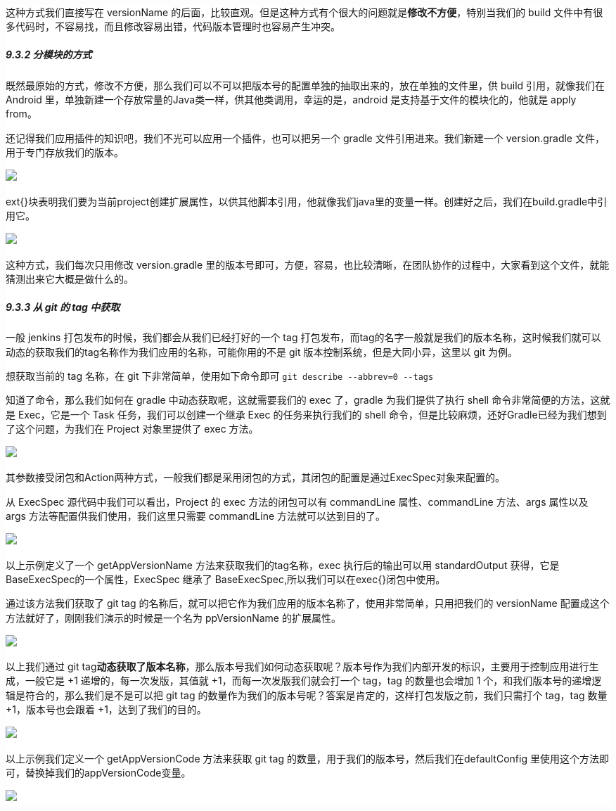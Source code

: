 这种方式我们直接写在 versionName 的后面，比较直观。但是这种方式有个很大的问题就是**修改不方便**，特别当我们的 build 文件中有很多代码时，不容易找，而且修改容易出错，代码版本管理时也容易产生冲突。

##### 9.3.2 分模块的方式

既然最原始的方式，修改不方便，那么我们可以不可以把版本号的配置单独的抽取出来的，放在单独的文件里，供 build 引用，就像我们在 Android 里，单独新建一个存放常量的Java类一样，供其他类调用，幸运的是，android 是支持基于文件的模块化的，他就是 apply from。

还记得我们应用插件的知识吧，我们不光可以应用一个插件，也可以把另一个 gradle 文件引用进来。我们新建一个 version.gradle 文件，用于专门存放我们的版本。

![](http://upload-images.jianshu.io/upload_images/1662509-e1cb4c270b1e650b.png?imageMogr2/auto-orient/strip%7CimageView2/2/w/1240)

ext{}块表明我们要为当前project创建扩展属性，以供其他脚本引用，他就像我们java里的变量一样。创建好之后，我们在build.gradle中引用它。

![](http://upload-images.jianshu.io/upload_images/1662509-f27aee87e7681d2c.png?imageMogr2/auto-orient/strip%7CimageView2/2/w/1240)

这种方式，我们每次只用修改 version.gradle 里的版本号即可，方便，容易，也比较清晰，在团队协作的过程中，大家看到这个文件，就能猜测出来它大概是做什么的。

##### 9.3.3 从 git 的 tag 中获取

一般 jenkins 打包发布的时候，我们都会从我们已经打好的一个 tag 打包发布，而tag的名字一般就是我们的版本名称，这时候我们就可以动态的获取我们的tag名称作为我们应用的名称，可能你用的不是 git 版本控制系统，但是大同小异，这里以 git 为例。

想获取当前的 tag 名称，在 git 下非常简单，使用如下命令即可
`git describe --abbrev=0 --tags`

知道了命令，那么我们如何在 gradle 中动态获取呢，这就需要我们的 exec 了，gradle 为我们提供了执行 shell 命令非常简便的方法，这就是 Exec，它是一个 Task 任务，我们可以创建一个继承 Exec 的任务来执行我们的 shell 命令，但是比较麻烦，还好Gradle已经为我们想到了这个问题，为我们在 Project 对象里提供了 exec 方法。

![](http://upload-images.jianshu.io/upload_images/1662509-a76fa21394801bd9.png?imageMogr2/auto-orient/strip%7CimageView2/2/w/1240)

其参数接受闭包和Action两种方式，一般我们都是采用闭包的方式，其闭包的配置是通过ExecSpec对象来配置的。

从 ExecSpec 源代码中我们可以看出，Project 的 exec 方法的闭包可以有 commandLine 属性、commandLine 方法、args 属性以及 args 方法等配置供我们使用，我们这里只需要 commandLine 方法就可以达到目的了。

![](http://upload-images.jianshu.io/upload_images/1662509-b843a2623c787e7e.png)

以上示例定义了一个 getAppVersionName 方法来获取我们的tag名称，exec 执行后的输出可以用 standardOutput 获得，它是BaseExecSpec的一个属性，ExecSpec 继承了 BaseExecSpec,所以我们可以在exec{}闭包中使用。

通过该方法我们获取了 git tag 的名称后，就可以把它作为我们应用的版本名称了，使用非常简单，只用把我们的 versionName 配置成这个方法就好了，刚刚我们演示的时候是一个名为 ppVersionName 的扩展属性。

![](http://upload-images.jianshu.io/upload_images/1662509-5da19afd9db1c319.png?imageMogr2/auto-orient/strip%7CimageView2/2/w/1240)

以上我们通过 git tag**动态获取了版本名称**，那么版本号我们如何动态获取呢？版本号作为我们内部开发的标识，主要用于控制应用进行生成，一般它是 +1 递增的，每一次发版，其值就 +1，而每一次发版我们就会打一个 tag，tag 的数量也会增加 1 个，和我们版本号的递增逻辑是符合的，那么我们是不是可以把 git tag 的数量作为我们的版本号呢？答案是肯定的，这样打包发版之前，我们只需打个 tag，tag 数量+1，版本号也会跟着 +1，达到了我们的目的。

![](http://upload-images.jianshu.io/upload_images/1662509-620efe6794e618d0.png?imageMogr2/auto-orient/strip%7CimageView2/2/w/1240)

以上示例我们定义一个 getAppVersionCode 方法来获取 git tag 的数量，用于我们的版本号，然后我们在defaultConfig 里使用这个方法即可，替换掉我们的appVersionCode变量。

![](http://upload-images.jianshu.io/upload_images/1662509-67051db775738618.png?imageMogr2/auto-orient/strip%7CimageView2/2/w/1240)
